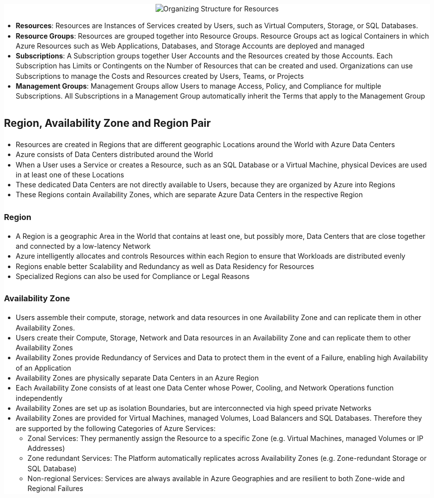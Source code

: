<p align="center">
  <img src="https://github.com/michael-steinert/AgileSoftwareDevelopmentDAO/assets/29623199/a5f39b5e-cbd5-45d5-9c53-f5011376c86a" alt="Organizing Structure for Resources" width="25%"/>
</P>

- **Resources**: Resources are Instances of Services created by Users, such as Virtual Computers, Storage, or SQL Databases.
- **Resource Groups**: Resources are grouped together into Resource Groups. Resource Groups act as logical Containers in which Azure Resources such as Web Applications, Databases, and Storage Accounts are deployed and managed
- **Subscriptions**: A Subscription groups together User Accounts and the Resources created by those Accounts. Each Subscription has Limits or Contingents on the Number of Resources that can be created and used. Organizations can use Subscriptions to manage the Costs and Resources created by Users, Teams, or Projects
- **Management Groups**: Management Groups allow Users to manage Access, Policy, and Compliance for multiple Subscriptions. All Subscriptions in a Management Group automatically inherit the Terms that apply to the Management Group

## Region, Availability Zone and Region Pair

- Resources are created in Regions that are different geographic Locations around the World with Azure Data Centers
- Azure consists of Data Centers distributed around the World
- When a User uses a Service or creates a Resource, such as an SQL Database or a Virtual Machine, physical Devices are used in at least one of these Locations
- These dedicated Data Centers are not directly available to Users, because they are organized by Azure into Regions
- These Regions contain Availability Zones, which are separate Azure Data Centers in the respective Region

### Region

- A Region is a geographic Area in the World that contains at least one, but possibly more, Data Centers that are close together and connected by a low-latency Network
- Azure intelligently allocates and controls Resources within each Region to ensure that Workloads are distributed evenly
- Regions enable better Scalability and Redundancy as well as Data Residency for Resources
- Specialized Regions can also be used for Compliance or Legal Reasons

### Availability Zone

- Users assemble their compute, storage, network and data resources in one Availability Zone and can replicate them in other Availability Zones.
- Users create their Compute, Storage, Network and Data resources in an Availability Zone and can replicate them to other Availability Zones
- Availability Zones provide Redundancy of Services and Data to protect them in the event of a Failure, enabling high Availability of an Application
- Availability Zones are physically separate Data Centers in an Azure Region
- Each Availability Zone consists of at least one Data Center whose Power, Cooling, and Network Operations function independently
- Availability Zones are set up as isolation Boundaries, but are interconnected via high speed private Networks
- Availability Zones are provided for Virtual Machines, managed Volumes, Load Balancers and SQL Databases. Therefore they are supported by the following Categories of Azure Services:
  - Zonal Services: They permanently assign the Resource to a specific Zone (e.g. Virtual Machines, managed Volumes or IP Addresses)
  - Zone redundant Services: The Platform automatically replicates across Availability Zones (e.g. Zone-redundant Storage or SQL Database)
  - Non-regional Services: Services are always available in Azure Geographies and are resilient to both Zone-wide and Regional Failures
